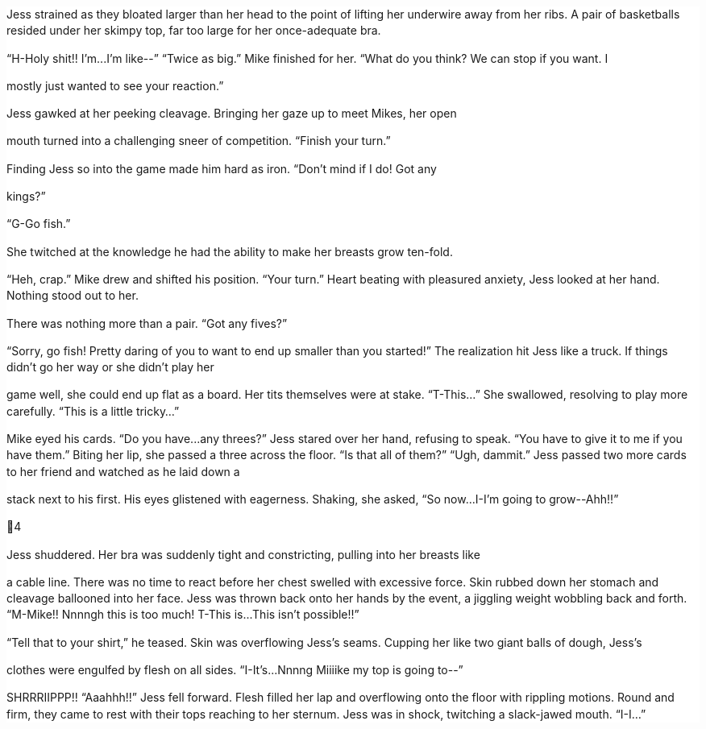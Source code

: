 Jess strained as they bloated larger than her head to the point of lifting her underwire
away from her ribs. A pair of basketballs resided under her skimpy top, far too large for her
once-adequate bra.

“H-Holy shit!! I’m...I’m like--”
“Twice as big.” Mike finished for her. “What do you think? We can stop if you want. I

mostly just wanted to see your reaction.”

Jess gawked at her peeking cleavage. Bringing her gaze up to meet Mikes, her open

mouth turned into a challenging sneer of competition. “Finish your turn.”

Finding Jess so into the game made him hard as iron. “Don’t mind if I do! Got any

kings?”

“G-Go fish.”

She twitched at the knowledge he had the ability to make her breasts grow ten-fold.

“Heh, crap.” Mike drew and shifted his position. “Your turn.”
Heart beating with pleasured anxiety, Jess looked at her hand. Nothing stood out to her.

There was nothing more than a pair. “Got any fives?”

“Sorry, go fish! Pretty daring of you to want to end up smaller than you started!”
The realization hit Jess like a truck. If things didn’t go her way or she didn’t play her

game well, she could end up flat as a board. Her tits themselves were at stake. “T-This…” She
swallowed, resolving to play more carefully. “This is a little tricky…”

Mike eyed his cards. “Do you have...any threes?”
Jess stared over her hand, refusing to speak.
“You have to give it to me if you have them.”
Biting her lip, she passed a three across the floor.
“Is that all of them?”
“Ugh, dammit.” Jess passed two more cards to her friend and watched as he laid down a

stack next to his first. His eyes glistened with eagerness. Shaking, she asked, “So now...I-I’m
going to grow--Ahh!!”

4

Jess shuddered. Her bra was suddenly tight and constricting, pulling into her breasts like

a cable line. There was no time to react before her chest swelled with excessive force. Skin
rubbed down her stomach and cleavage ballooned into her face. Jess was thrown back onto her
hands by the event, a jiggling weight wobbling back and forth. “M-Mike!! Nnnngh this is too
much! T-This is...This isn’t possible!!”

“Tell that to your shirt,” he teased.
Skin was overflowing Jess’s seams. Cupping her like two giant balls of dough, Jess’s

clothes were engulfed by flesh on all sides. “I-It’s...Nnnng Miiiike my top is going to--”

SHRRRIIPPP!!
“Aaahhh!!”
Jess fell forward. Flesh filled her lap and overflowing onto the floor with rippling
motions. Round and firm, they came to rest with their tops reaching to her sternum. Jess was in
shock, twitching a slack-jawed mouth. “I-I…”

